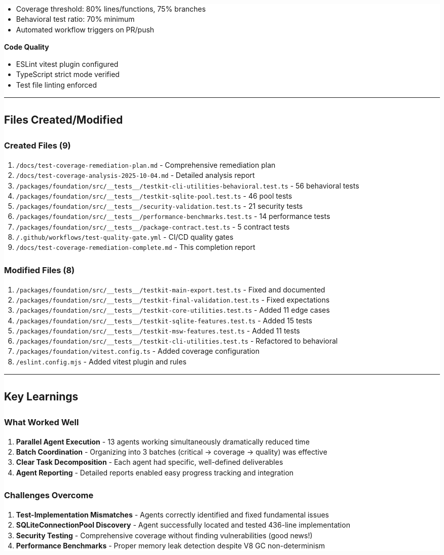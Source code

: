 - Coverage threshold: 80% lines/functions, 75% branches
- Behavioral test ratio: 70% minimum
- Automated workflow triggers on PR/push

**Code Quality**

- ESLint vitest plugin configured
- TypeScript strict mode verified
- Test file linting enforced

---

## Files Created/Modified

### Created Files (9)

1. `/docs/test-coverage-remediation-plan.md` - Comprehensive remediation plan
2. `/docs/test-coverage-analysis-2025-10-04.md` - Detailed analysis report
3. `/packages/foundation/src/__tests__/testkit-cli-utilities-behavioral.test.ts` - 56 behavioral tests
4. `/packages/foundation/src/__tests__/testkit-sqlite-pool.test.ts` - 46 pool tests
5. `/packages/foundation/src/__tests__/security-validation.test.ts` - 21 security tests
6. `/packages/foundation/src/__tests__/performance-benchmarks.test.ts` - 14 performance tests
7. `/packages/foundation/src/__tests__/package-contract.test.ts` - 5 contract tests
8. `/.github/workflows/test-quality-gate.yml` - CI/CD quality gates
9. `/docs/test-coverage-remediation-complete.md` - This completion report

### Modified Files (8)

1. `/packages/foundation/src/__tests__/testkit-main-export.test.ts` - Fixed and documented
2. `/packages/foundation/src/__tests__/testkit-final-validation.test.ts` - Fixed expectations
3. `/packages/foundation/src/__tests__/testkit-core-utilities.test.ts` - Added 11 edge cases
4. `/packages/foundation/src/__tests__/testkit-sqlite-features.test.ts` - Added 15 tests
5. `/packages/foundation/src/__tests__/testkit-msw-features.test.ts` - Added 11 tests
6. `/packages/foundation/src/__tests__/testkit-cli-utilities.test.ts` - Refactored to behavioral
7. `/packages/foundation/vitest.config.ts` - Added coverage configuration
8. `/eslint.config.mjs` - Added vitest plugin and rules

---

## Key Learnings

### What Worked Well

1. **Parallel Agent Execution** - 13 agents working simultaneously dramatically reduced time
2. **Batch Coordination** - Organizing into 3 batches (critical → coverage → quality) was effective
3. **Clear Task Decomposition** - Each agent had specific, well-defined deliverables
4. **Agent Reporting** - Detailed reports enabled easy progress tracking and integration

### Challenges Overcome

1. **Test-Implementation Mismatches** - Agents correctly identified and fixed fundamental issues
2. **SQLiteConnectionPool Discovery** - Agent successfully located and tested 436-line implementation
3. **Security Testing** - Comprehensive coverage without finding vulnerabilities (good news!)
4. **Performance Benchmarks** - Proper memory leak detection despite V8 GC non-determinism
